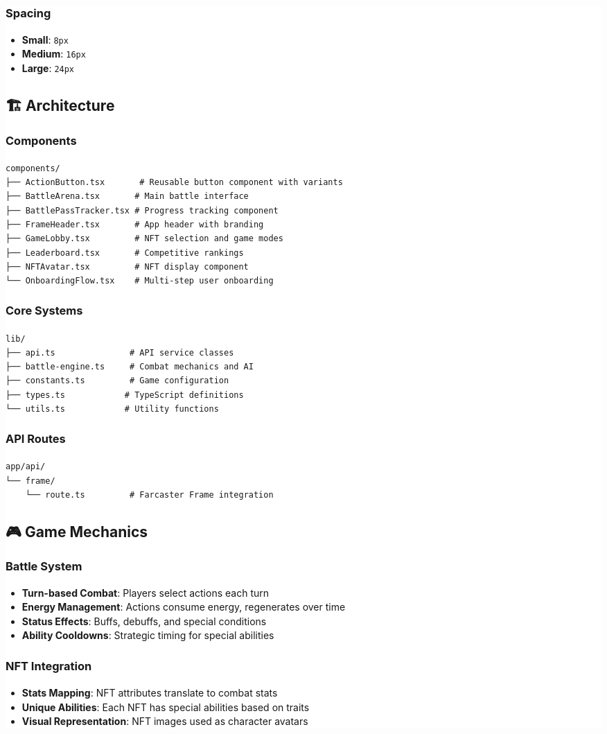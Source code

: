 ### Spacing
- **Small**: `8px`
- **Medium**: `16px`
- **Large**: `24px`

## 🏗️ Architecture

### Components
```
components/
├── ActionButton.tsx       # Reusable button component with variants
├── BattleArena.tsx       # Main battle interface
├── BattlePassTracker.tsx # Progress tracking component
├── FrameHeader.tsx       # App header with branding
├── GameLobby.tsx         # NFT selection and game modes
├── Leaderboard.tsx       # Competitive rankings
├── NFTAvatar.tsx         # NFT display component
└── OnboardingFlow.tsx    # Multi-step user onboarding
```

### Core Systems
```
lib/
├── api.ts               # API service classes
├── battle-engine.ts     # Combat mechanics and AI
├── constants.ts         # Game configuration
├── types.ts            # TypeScript definitions
└── utils.ts            # Utility functions
```

### API Routes
```
app/api/
└── frame/
    └── route.ts         # Farcaster Frame integration
```

## 🎮 Game Mechanics

### Battle System
- **Turn-based Combat**: Players select actions each turn
- **Energy Management**: Actions consume energy, regenerates over time
- **Status Effects**: Buffs, debuffs, and special conditions
- **Ability Cooldowns**: Strategic timing for special abilities

### NFT Integration
- **Stats Mapping**: NFT attributes translate to combat stats
- **Unique Abilities**: Each NFT has special abilities based on traits
- **Visual Representation**: NFT images used as character avatars
